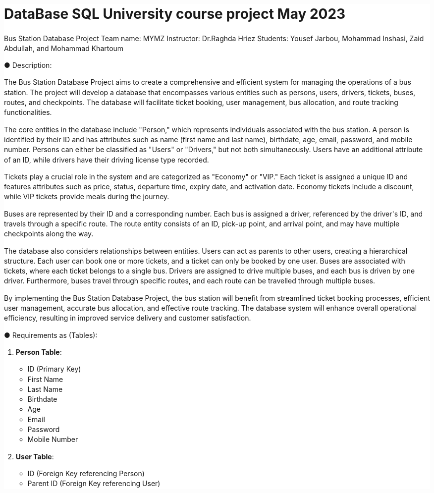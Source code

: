 # DataBase SQL University course project May 2023

Bus Station Database Project
Team name: MYMZ 
Instructor: Dr.Raghda Hriez
Students: Yousef Jarbou, Mohammad Inshasi, Zaid Abdullah, and Mohammad Khartoum 


●	Description:

The Bus Station Database Project aims to create a comprehensive and efficient system for managing the operations of a bus station. The project will develop a database that encompasses various entities such as persons, users, drivers, tickets, buses, routes, and checkpoints. The database will facilitate ticket booking, user management, bus allocation, and route tracking functionalities.

The core entities in the database include "Person," which represents individuals associated with the bus station. A person is identified by their ID and has attributes such as name (first name and last name), birthdate, age, email, password, and mobile number. Persons can either be classified as "Users" or "Drivers," but not both simultaneously. Users have an additional attribute of an ID, while drivers have their driving license type recorded.

Tickets play a crucial role in the system and are categorized as "Economy" or "VIP." Each ticket is assigned a unique ID and features attributes such as price, status, departure time, expiry date, and activation date. Economy tickets include a discount, while VIP tickets provide meals during the journey.

Buses are represented by their ID and a corresponding number. Each bus is assigned a driver, referenced by the driver's ID, and travels through a specific route. The route entity consists of an ID, pick-up point, and arrival point, and may have multiple checkpoints along the way.

The database also considers relationships between entities. Users can act as parents to other users, creating a hierarchical structure. Each user can book one or more tickets, and a ticket can only be booked by one user. Buses are associated with tickets, where each ticket belongs to a single bus. Drivers are assigned to drive multiple buses, and each bus is driven by one driver. Furthermore, buses travel through specific routes, and each route can be travelled through multiple buses.

By implementing the Bus Station Database Project, the bus station will benefit from streamlined ticket booking processes, efficient user management, accurate bus allocation, and effective route tracking. The database system will enhance overall operational efficiency, resulting in improved service delivery and customer satisfaction.



●	Requirements as (Tables):

1. **Person Table**:
   - ID (Primary Key)
   - First Name
   - Last Name
   - Birthdate
   - Age
   - Email
   - Password
   - Mobile Number

2. **User Table**:
   - ID (Foreign Key referencing Person)
   - Parent ID (Foreign Key referencing User)
